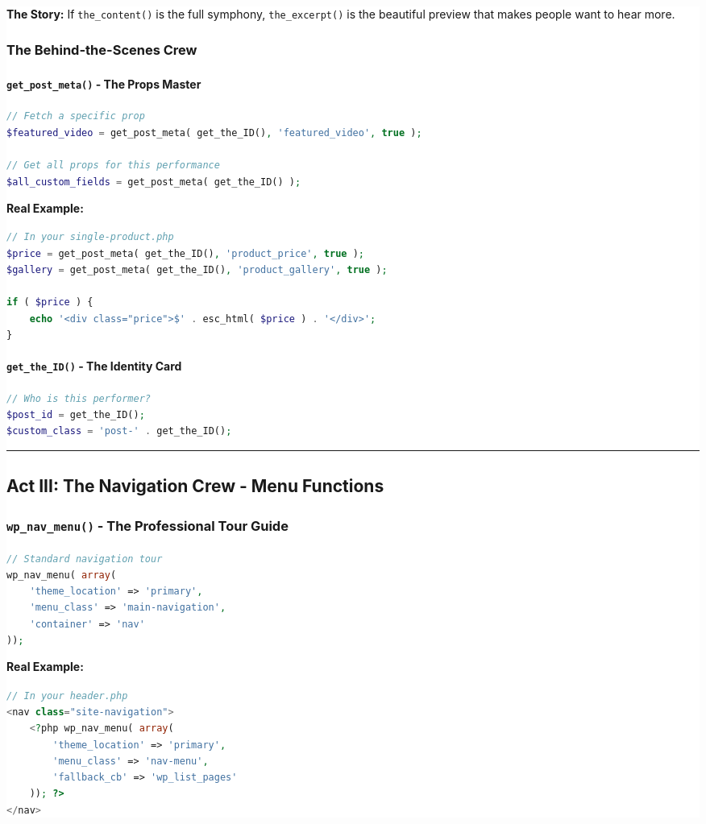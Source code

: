 **The Story:** If `the_content()` is the full symphony, `the_excerpt()` is the beautiful preview that makes people want to hear more.

### The Behind-the-Scenes Crew

#### `get_post_meta()` - The Props Master

```php
// Fetch a specific prop
$featured_video = get_post_meta( get_the_ID(), 'featured_video', true );

// Get all props for this performance
$all_custom_fields = get_post_meta( get_the_ID() );
```

**Real Example:**

```php
// In your single-product.php
$price = get_post_meta( get_the_ID(), 'product_price', true );
$gallery = get_post_meta( get_the_ID(), 'product_gallery', true );

if ( $price ) {
    echo '<div class="price">$' . esc_html( $price ) . '</div>';
}
```

#### `get_the_ID()` - The Identity Card

```php
// Who is this performer?
$post_id = get_the_ID();
$custom_class = 'post-' . get_the_ID();
```

---

## Act III: The Navigation Crew - Menu Functions

### `wp_nav_menu()` - The Professional Tour Guide

```php
// Standard navigation tour
wp_nav_menu( array(
    'theme_location' => 'primary',
    'menu_class' => 'main-navigation',
    'container' => 'nav'
));
```

**Real Example:**

```php
// In your header.php
<nav class="site-navigation">
    <?php wp_nav_menu( array(
        'theme_location' => 'primary',
        'menu_class' => 'nav-menu',
        'fallback_cb' => 'wp_list_pages'
    )); ?>
</nav>
```
